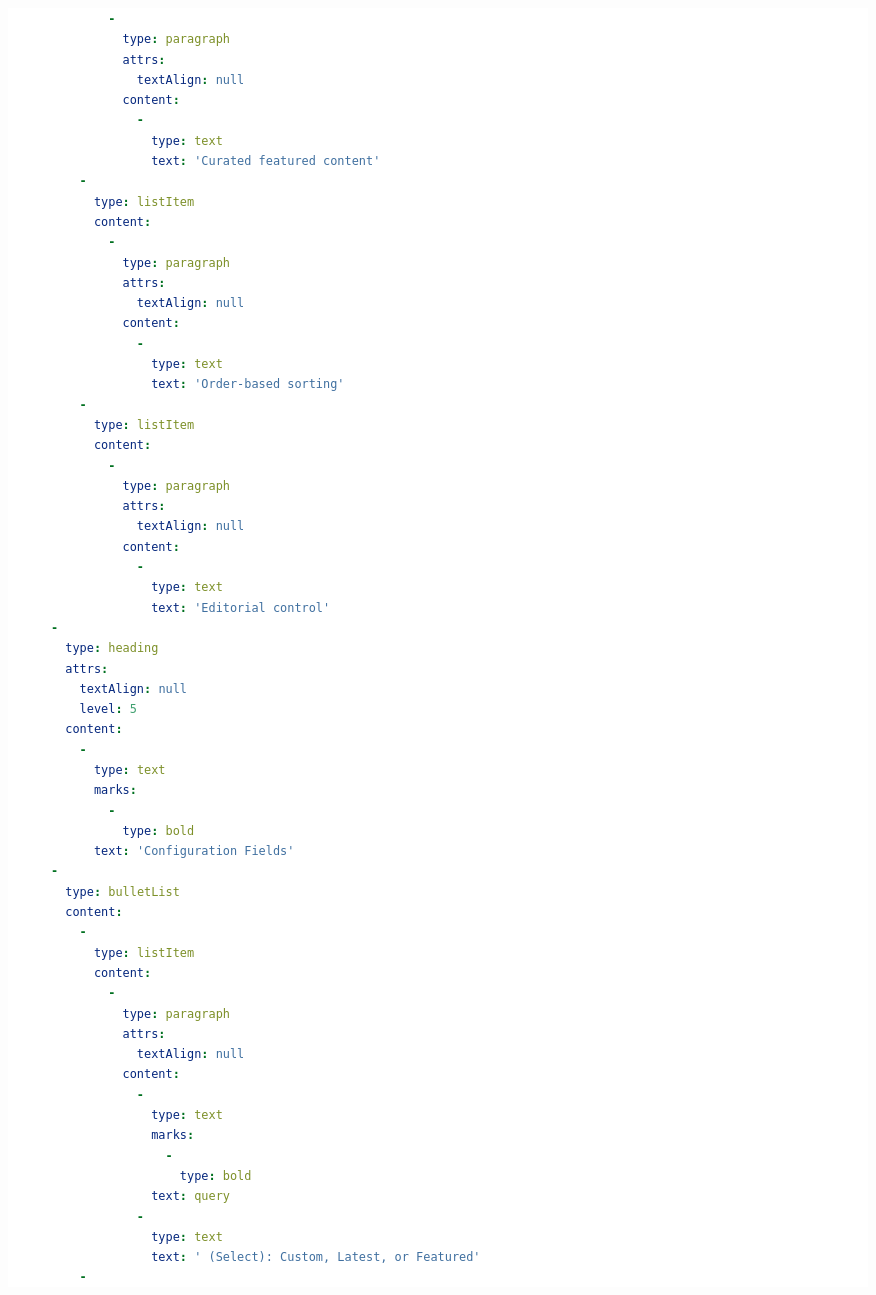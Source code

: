 ```yaml
              -
                type: paragraph
                attrs:
                  textAlign: null
                content:
                  -
                    type: text
                    text: 'Curated featured content'
          -
            type: listItem
            content:
              -
                type: paragraph
                attrs:
                  textAlign: null
                content:
                  -
                    type: text
                    text: 'Order-based sorting'
          -
            type: listItem
            content:
              -
                type: paragraph
                attrs:
                  textAlign: null
                content:
                  -
                    type: text
                    text: 'Editorial control'
      -
        type: heading
        attrs:
          textAlign: null
          level: 5
        content:
          -
            type: text
            marks:
              -
                type: bold
            text: 'Configuration Fields'
      -
        type: bulletList
        content:
          -
            type: listItem
            content:
              -
                type: paragraph
                attrs:
                  textAlign: null
                content:
                  -
                    type: text
                    marks:
                      -
                        type: bold
                    text: query
                  -
                    type: text
                    text: ' (Select): Custom, Latest, or Featured'
          -
```